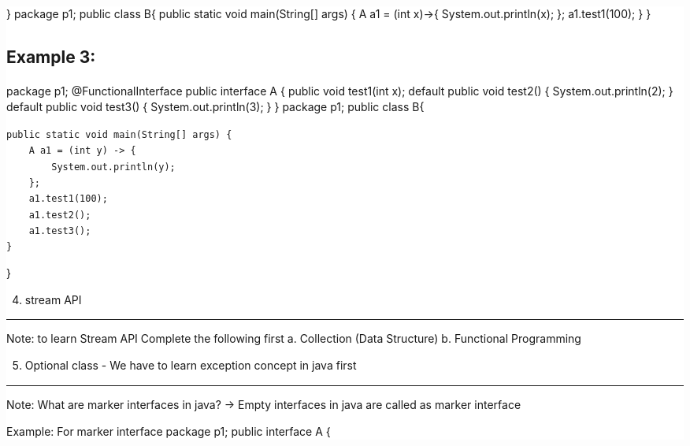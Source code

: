 }
package p1;
public class B{
	public static void main(String[] args) {
		A a1 = (int x)->{
			System.out.println(x);
		};
		a1.test1(100);
	}
}

Example 3:
----------
package p1;
@FunctionalInterface
public interface A {
	public void test1(int x);
	default public void test2() {
		System.out.println(2);
	}
	default public void test3() {
		System.out.println(3);
	}
}
package p1;
public class B{

	public static void main(String[] args) {
		A a1 = (int y) -> {
			System.out.println(y);
		};
		a1.test1(100);
		a1.test2();
		a1.test3();
	}
}

4. stream API
---------------------
Note: to learn Stream API Complete the following first
a. Collection (Data Structure)
b. Functional Programming

5. Optional class - We have to learn exception concept in java first
--------------------------------------------
Note:
What are marker interfaces in java?
-> Empty interfaces in java are called as marker interface

Example: For marker interface
package p1;
public interface A {
	